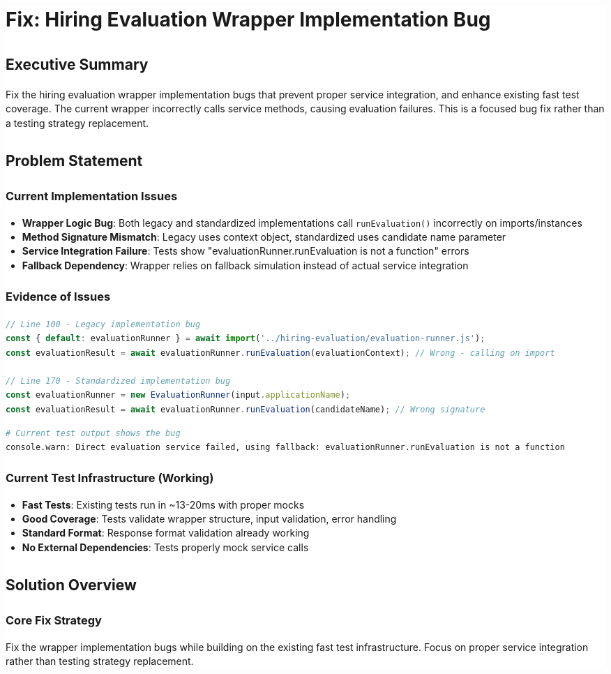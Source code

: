 # Fix: Hiring Evaluation Wrapper Implementation Bug

## Executive Summary

Fix the hiring evaluation wrapper implementation bugs that prevent proper service integration, and enhance existing fast test coverage. The current wrapper incorrectly calls service methods, causing evaluation failures. This is a focused bug fix rather than a testing strategy replacement.

## Problem Statement

### Current Implementation Issues
- **Wrapper Logic Bug**: Both legacy and standardized implementations call `runEvaluation()` incorrectly on imports/instances
- **Method Signature Mismatch**: Legacy uses context object, standardized uses candidate name parameter
- **Service Integration Failure**: Tests show "evaluationRunner.runEvaluation is not a function" errors
- **Fallback Dependency**: Wrapper relies on fallback simulation instead of actual service integration

### Evidence of Issues
```javascript
// Line 100 - Legacy implementation bug
const { default: evaluationRunner } = await import('../hiring-evaluation/evaluation-runner.js');
const evaluationResult = await evaluationRunner.runEvaluation(evaluationContext); // Wrong - calling on import

// Line 170 - Standardized implementation bug  
const evaluationRunner = new EvaluationRunner(input.applicationName);
const evaluationResult = await evaluationRunner.runEvaluation(candidateName); // Wrong signature
```

```bash
# Current test output shows the bug
console.warn: Direct evaluation service failed, using fallback: evaluationRunner.runEvaluation is not a function
```

### Current Test Infrastructure (Working)
- **Fast Tests**: Existing tests run in ~13-20ms with proper mocks
- **Good Coverage**: Tests validate wrapper structure, input validation, error handling
- **Standard Format**: Response format validation already working
- **No External Dependencies**: Tests properly mock service calls

## Solution Overview

### Core Fix Strategy
Fix the wrapper implementation bugs while building on the existing fast test infrastructure. Focus on proper service integration rather than testing strategy replacement.
